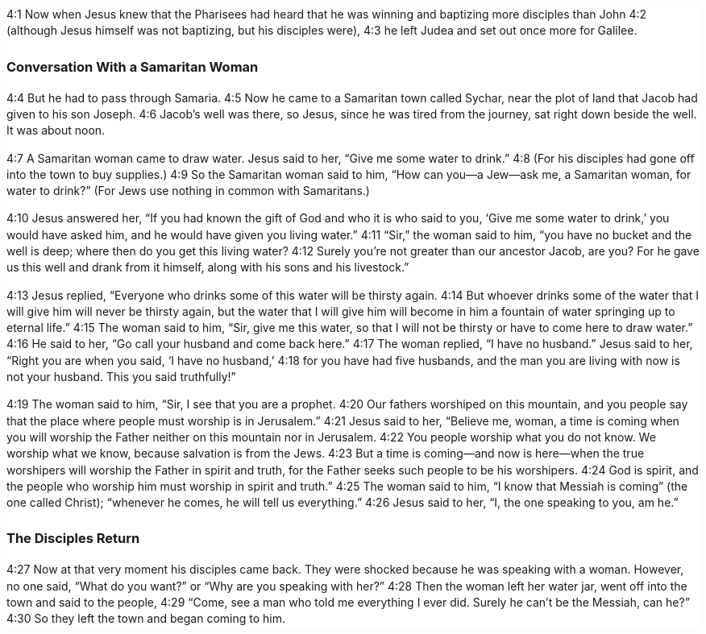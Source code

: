 <a name="4:1">4:1</a> Now when Jesus knew that the Pharisees had heard that he was winning and baptizing more disciples than John <a name="4:2">4:2</a> (although Jesus himself was not baptizing, but his disciples were), <a name="4:3">4:3</a> he left Judea and set out once more for Galilee.

### Conversation With a Samaritan Woman

<a name="4:4">4:4</a> But he had to pass through Samaria. <a name="4:5">4:5</a> Now he came to a Samaritan town called Sychar, near the plot of land that Jacob had given to his son Joseph. <a name="4:6">4:6</a> Jacob’s well was there, so Jesus, since he was tired from the journey, sat right down beside the well. It was about noon.

<a name="4:7">4:7</a> A Samaritan woman came to draw water. Jesus said to her, “Give me some water to drink.” <a name="4:8">4:8</a> (For his disciples had gone off into the town to buy supplies.) <a name="4:9">4:9</a> So the Samaritan woman said to him, “How can you—a Jew—ask me, a Samaritan woman, for water to drink?” (For Jews use nothing in common with Samaritans.)

<a name="4:10">4:10</a> Jesus answered her, “If you had known the gift of God and who it is who said to you, ‘Give me some water to drink,’ you would have asked him, and he would have given you living water.” <a name="4:11">4:11</a> “Sir,” the woman said to him, “you have no bucket and the well is deep; where then do you get this living water? <a name="4:12">4:12</a> Surely you’re not greater than our ancestor Jacob, are you? For he gave us this well and drank from it himself, along with his sons and his livestock.”

<a name="4:13">4:13</a> Jesus replied, “Everyone who drinks some of this water will be thirsty again. <a name="4:14">4:14</a> But whoever drinks some of the water that I will give him will never be thirsty again, but the water that I will give him will become in him a fountain of water springing up to eternal life.” <a name="4:15">4:15</a> The woman said to him, “Sir, give me this water, so that I will not be thirsty or have to come here to draw water.” <a name="4:16">4:16</a> He said to her, “Go call your husband and come back here.” <a name="4:17">4:17</a> The woman replied, “I have no husband.” Jesus said to her, “Right you are when you said, ‘I have no husband,’ <a name="4:18">4:18</a> for you have had five husbands, and the man you are living with now is not your husband. This you said truthfully!”

<a name="4:19">4:19</a> The woman said to him, “Sir, I see that you are a prophet. <a name="4:20">4:20</a> Our fathers worshiped on this mountain, and you people say that the place where people must worship is in Jerusalem.” <a name="4:21">4:21</a> Jesus said to her, “Believe me, woman, a time is coming when you will worship the Father neither on this mountain nor in Jerusalem. <a name="4:22">4:22</a> You people worship what you do not know. We worship what we know, because salvation is from the Jews. <a name="4:23">4:23</a> But a time is coming—and now is here—when the true worshipers will worship the Father in spirit and truth, for the Father seeks such people to be his worshipers. <a name="4:24">4:24</a> God is spirit, and the people who worship him must worship in spirit and truth.” <a name="4:25">4:25</a> The woman said to him, “I know that Messiah is coming” (the one called Christ); “whenever he comes, he will tell us everything.” <a name="4:26">4:26</a> Jesus said to her, “I, the one speaking to you, am he.”

### The Disciples Return

<a name="4:27">4:27</a> Now at that very moment his disciples came back. They were shocked because he was speaking with a woman. However, no one said, “What do you want?” or “Why are you speaking with her?” <a name="4:28">4:28</a> Then the woman left her water jar, went off into the town and said to the people, <a name="4:29">4:29</a> “Come, see a man who told me everything I ever did. Surely he can’t be the Messiah, can he?” <a name="4:30">4:30</a> So they left the town and began coming to him.
